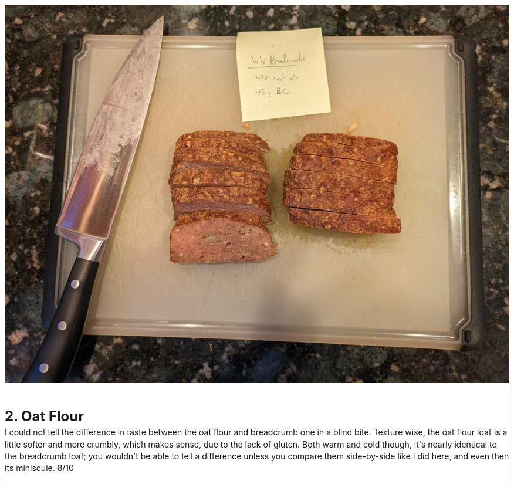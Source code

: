 <center><img src="/assets/Misc/Meatloaf/cooked-bc.jpg" alt="" class="larger-image"></center><br>

<b><font size="+2">2. Oat Flour</font></b><br>
I could not tell the difference in taste between the oat flour and breadcrumb one in a blind bite.  Texture wise, the oat flour loaf is a little softer and more crumbly, which makes sense, due to the lack of gluten.  Both warm and cold though, it's nearly identical to the breadcrumb loaf; you wouldn't be able to tell a difference unless you compare them side-by-side like I did here, and even then its miniscule.  8/10<br><br>
